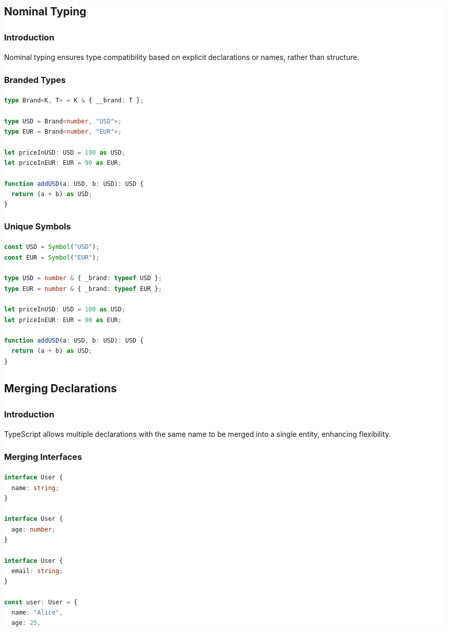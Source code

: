 ## Nominal Typing

### Introduction
Nominal typing ensures type compatibility based on explicit declarations or names, rather than structure.

### Branded Types

```typescript
type Brand<K, T> = K & { __brand: T };

type USD = Brand<number, "USD">;
type EUR = Brand<number, "EUR">;

let priceInUSD: USD = 100 as USD;
let priceInEUR: EUR = 90 as EUR;

function addUSD(a: USD, b: USD): USD {
  return (a + b) as USD;
}
```

### Unique Symbols

```typescript
const USD = Symbol("USD");
const EUR = Symbol("EUR");

type USD = number & { _brand: typeof USD };
type EUR = number & { _brand: typeof EUR };

let priceInUSD: USD = 100 as USD;
let priceInEUR: EUR = 90 as EUR;

function addUSD(a: USD, b: USD): USD {
  return (a + b) as USD;
}
```

## Merging Declarations

### Introduction
TypeScript allows multiple declarations with the same name to be merged into a single entity, enhancing flexibility.

### Merging Interfaces

```typescript
interface User {
  name: string;
}

interface User {
  age: number;
}

interface User {
  email: string;
}

const user: User = {
  name: "Alice",
  age: 25,
```